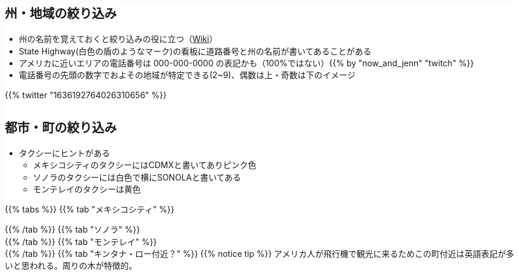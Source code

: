 <div class="main-desciption area-description">
    <h2 class="section-title">州・地域の絞り込み</h2>
    <ul class="rule-list">
        <li>州の名前を覚えておくと絞り込みの役に立つ（<a href="https://ja.wikipedia.org/wiki/%E3%83%A1%E3%82%AD%E3%82%B7%E3%82%B3">Wiki</a>）</li>
        <li>State Highway(白色の盾のようなマーク)の看板に道路番号と州の名前が書いてあることがある</li>
        <li>アメリカに近いエリアの電話番号は 000-000-0000 の表記かも（100%ではない）{{% by "now_and_jenn"  "twitch" %}}</li>
        <li>電話番号の先頭の数字でおよその地域が特定できる(2~9)、偶数は上・奇数は下のイメージ</li>
    </ul>
</div>

<div class="googlemap-if">
{{% twitter "1636192764026310656" %}}
</div>

<div class="main-desciption city-description">
    <h2 class="section-title">都市・町の絞り込み</h2>
    <ul class="rule-list">
        <li>タクシーにヒントがある
            <ul>
                <li>メキシコシティのタクシーには<span class="quiz">CDMX</span>と書いてあり<span class="quiz">ピンク色</span></li>
                <li class="no-evidence">ソノラのタクシーには<span class="quiz">白色</span>で横にSONOLAと書いてある</li>
                <li class="no-evidence">モンテレイのタクシーは<span class="quiz">黄色</span></li>
            </ul>
        </li>
    </ul>
</div>



{{% tabs  %}}
{{% tab "メキシコシティ" %}}
<div class="googlemap-if">
<iframe src="https://www.google.com/maps/embed?pb=!4v1679458581944!6m8!1m7!1sofRx7y1WNAprPtaAhdmEqA!2m2!1d19.37148555541399!2d-99.1788575112147!3f153.15458392524835!4f-9.71562876312683!5f3.325193203789971" width="295" height="295" style="border:0;" allowfullscreen="" loading="lazy" referrerpolicy="no-referrer-when-downgrade"></iframe>
<iframe src="https://www.google.com/maps/embed?pb=!4v1679458676011!6m8!1m7!1skx4IwvjEl0zBgP-D61qSqA!2m2!1d19.37082017504024!2d-99.17625075855491!3f201.54969317592017!4f-15.039044125137536!5f3.260309308100377" width="295" height="295" style="border:0;" allowfullscreen="" loading="lazy" referrerpolicy="no-referrer-when-downgrade"></iframe>
</div>
{{% /tab %}}
{{% tab "ソノラ" %}}
<div class="googlemap-if">
<iframe src="https://www.google.com/maps/embed?pb=!4v1679458863603!6m8!1m7!1s4RycP9oyVHyyfykYBqOxWw!2m2!1d29.09357410608328!2d-110.984242537779!3f304.3327860034546!4f-17.309773440110092!5f2.8989011536707783" width="295" height="295" style="border:0;" allowfullscreen="" loading="lazy" referrerpolicy="no-referrer-when-downgrade"></iframe>
</div>
{{% /tab %}}
{{% tab "モンテレイ" %}}
<div class="googlemap-if">
<iframe src="https://www.google.com/maps/embed?pb=!4v1679459246412!6m8!1m7!1sT-JobBKxcKUJd3JlEPU0UA!2m2!1d25.67772911259084!2d-100.3180719930014!3f74.89862641189546!4f-9.062797298225789!5f3.325193203789971" width="295" height="295" style="border:0;" allowfullscreen="" loading="lazy" referrerpolicy="no-referrer-when-downgrade"></iframe>
<iframe src="https://www.google.com/maps/embed?pb=!4v1679459308499!6m8!1m7!1sNucgw5wKbsBiOUwNE9B3Yw!2m2!1d25.74495341159165!2d-100.3066423200428!3f214.26809021321327!4f-6.221660791867066!5f3.325193203789971" width="295" height="295" style="border:0;" allowfullscreen="" loading="lazy" referrerpolicy="no-referrer-when-downgrade"></iframe>
</div>
{{% /tab %}}
{{% tab "キンタナ・ロー付近？" %}}
{{% notice tip %}}
アメリカ人が飛行機で観光に来るためこの町付近は英語表記が多いと思われる。周りの木が特徴的。